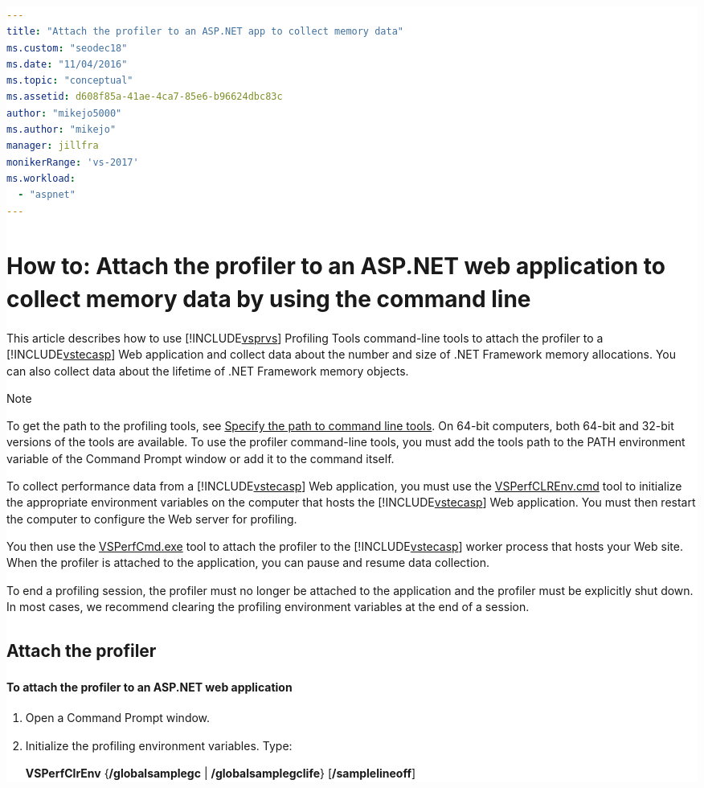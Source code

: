 ```yaml
---
title: "Attach the profiler to an ASP.NET app to collect memory data"
ms.custom: "seodec18"
ms.date: "11/04/2016"
ms.topic: "conceptual"
ms.assetid: d608f85a-41ae-4ca7-85e6-b96624dbc83c
author: "mikejo5000"
ms.author: "mikejo"
manager: jillfra
monikerRange: 'vs-2017'
ms.workload:
  - "aspnet"
---
```

# How to: Attach the profiler to an ASP.NET web application to collect memory data by using the command line
This article describes how to use [!INCLUDE[vsprvs](../code-quality/includes/vsprvs_md.md)] Profiling Tools command-line tools to attach the profiler to a [!INCLUDE[vstecasp](../code-quality/includes/vstecasp_md.md)] Web application and collect data about the number and size of .NET Framework memory allocations. You can also collect data about the lifetime of .NET Framework memory objects.

> [!NOTE]
> To get the path to the profiling tools, see [Specify the path to command line tools](../profiling/specifying-the-path-to-profiling-tools-command-line-tools.md). On 64-bit computers, both 64-bit and 32-bit versions of the tools are available. To use the profiler command-line tools, you must add the tools path to the PATH environment variable of the Command Prompt window or add it to the command itself.

 To collect performance data from a [!INCLUDE[vstecasp](../code-quality/includes/vstecasp_md.md)] Web application, you must use the [VSPerfCLREnv.cmd](../profiling/vsperfclrenv.md) tool to initialize the appropriate environment variables on the computer that hosts the [!INCLUDE[vstecasp](../code-quality/includes/vstecasp_md.md)] Web application. You must then restart the computer to configure the Web server for profiling.

 You then use the [VSPerfCmd.exe](../profiling/vsperfcmd.md) tool to attach the profiler to the [!INCLUDE[vstecasp](../code-quality/includes/vstecasp_md.md)] worker process that hosts your Web site. When the profiler is attached to the application, you can pause and resume data collection.

 To end a profiling session, the profiler must no longer be attached to the application and the profiler must be explicitly shut down. In most cases, we recommend clearing the profiling environment variables at the end of a session.

## Attach the profiler

#### To attach the profiler to an ASP.NET web application

1. Open a Command Prompt window.

2. Initialize the profiling environment variables. Type:

    **VSPerfClrEnv** {**/globalsamplegc** &#124; **/globalsamplegclife**} [**/samplelineoff**]
